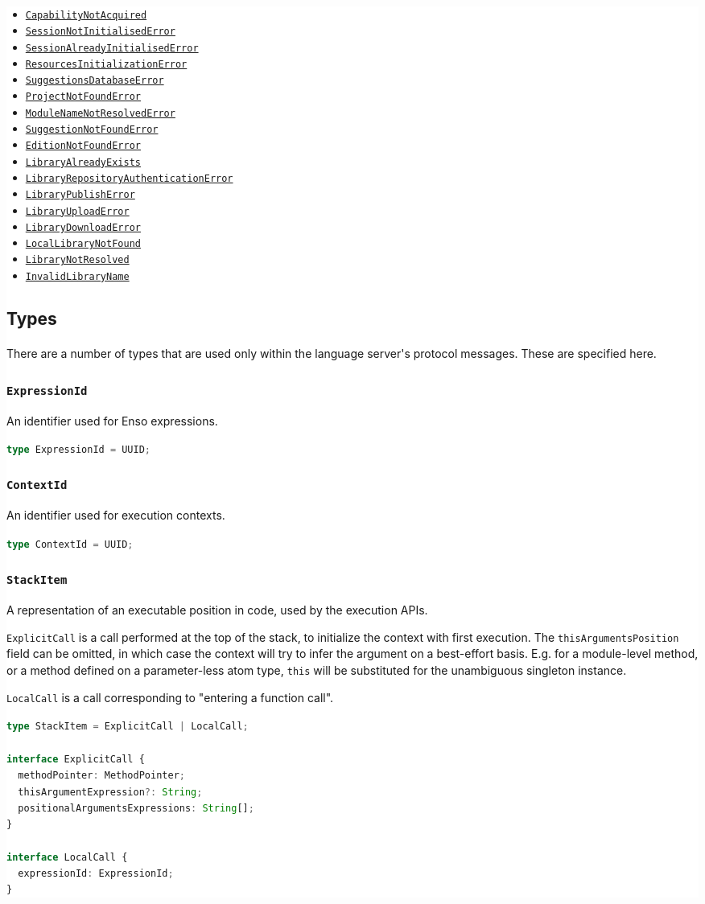   - [`CapabilityNotAcquired`](#capabilitynotacquired)
  - [`SessionNotInitialisedError`](#sessionnotinitialisederror)
  - [`SessionAlreadyInitialisedError`](#sessionalreadyinitialisederror)
  - [`ResourcesInitializationError`](#resourcesinitializationerror)
  - [`SuggestionsDatabaseError`](#suggestionsdatabaseerror)
  - [`ProjectNotFoundError`](#projectnotfounderror)
  - [`ModuleNameNotResolvedError`](#modulenamenotresolvederror)
  - [`SuggestionNotFoundError`](#suggestionnotfounderror)
  - [`EditionNotFoundError`](#editionnotfounderror)
  - [`LibraryAlreadyExists`](#libraryalreadyexists)
  - [`LibraryRepositoryAuthenticationError`](#libraryrepositoryauthenticationerror)
  - [`LibraryPublishError`](#librarypublisherror)
  - [`LibraryUploadError`](#libraryuploaderror)
  - [`LibraryDownloadError`](#librarydownloaderror)
  - [`LocalLibraryNotFound`](#locallibrarynotfound)
  - [`LibraryNotResolved`](#librarynotresolved)
  - [`InvalidLibraryName`](#invalidlibraryname)



## Types

There are a number of types that are used only within the language server's
protocol messages. These are specified here.

### `ExpressionId`

An identifier used for Enso expressions.

```typescript
type ExpressionId = UUID;
```

### `ContextId`

An identifier used for execution contexts.

```typescript
type ContextId = UUID;
```

### `StackItem`

A representation of an executable position in code, used by the execution APIs.

`ExplicitCall` is a call performed at the top of the stack, to initialize the
context with first execution. The `thisArgumentsPosition` field can be omitted,
in which case the context will try to infer the argument on a best-effort basis.
E.g. for a module-level method, or a method defined on a parameter-less atom
type, `this` will be substituted for the unambiguous singleton instance.

`LocalCall` is a call corresponding to "entering a function call".

```typescript
type StackItem = ExplicitCall | LocalCall;

interface ExplicitCall {
  methodPointer: MethodPointer;
  thisArgumentExpression?: String;
  positionalArgumentsExpressions: String[];
}

interface LocalCall {
  expressionId: ExpressionId;
}
```
